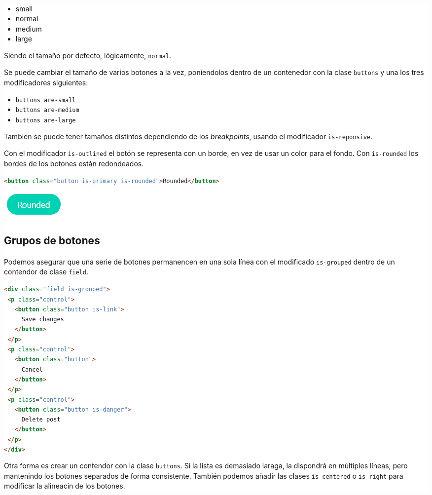 -   small
-   normal
-   medium
-   large

Siendo el tamaño por defecto, lógicamente,  `normal`.

Se puede cambiar el tamaño de varios botones a la vez, poniendolos dentro de un contenedor con la clase `buttons` y una los tres modificadores siguientes:

-   `buttons are-small`
-   `buttons are-medium`
-   `buttons are-large`

Tambien se puede tener tamaños distintos dependiendo de los _breakpoints_, usando el modificador `is-reponsive`.

Con el modificador `is-outlined` el botón se representa con un borde, en vez de usar un color para el fondo. Con `is-rounded` los bordes de los botones están redondeados.

```html
<button class="button is-primary is-rounded">Rounded</button>
```

![Botón redondeado](bulma/button-rounded.png)


## Grupos de botones

Podemos asegurar que una serie de botones permanencen en una sola línea con el modificado `is-grouped` dentro de un contendor de clase `field`.

 ```html
<div class="field is-grouped">
  <p class="control">
    <button class="button is-link">
      Save changes
    </button>
  </p>
  <p class="control">
    <button class="button">
      Cancel
    </button>
  </p>
  <p class="control">
    <button class="button is-danger">
      Delete post
    </button>
  </p>
</div>
```

Otra forma es crear un contendor con la clase `buttons`. Si la lista es demasiado laraga, la dispondrá en múltiples líneas, pero mantenindo los botones separados de forma consistente. También podemos añadir las clases `is-centered` o `is-right` para modificar la alineacin de los botones.
